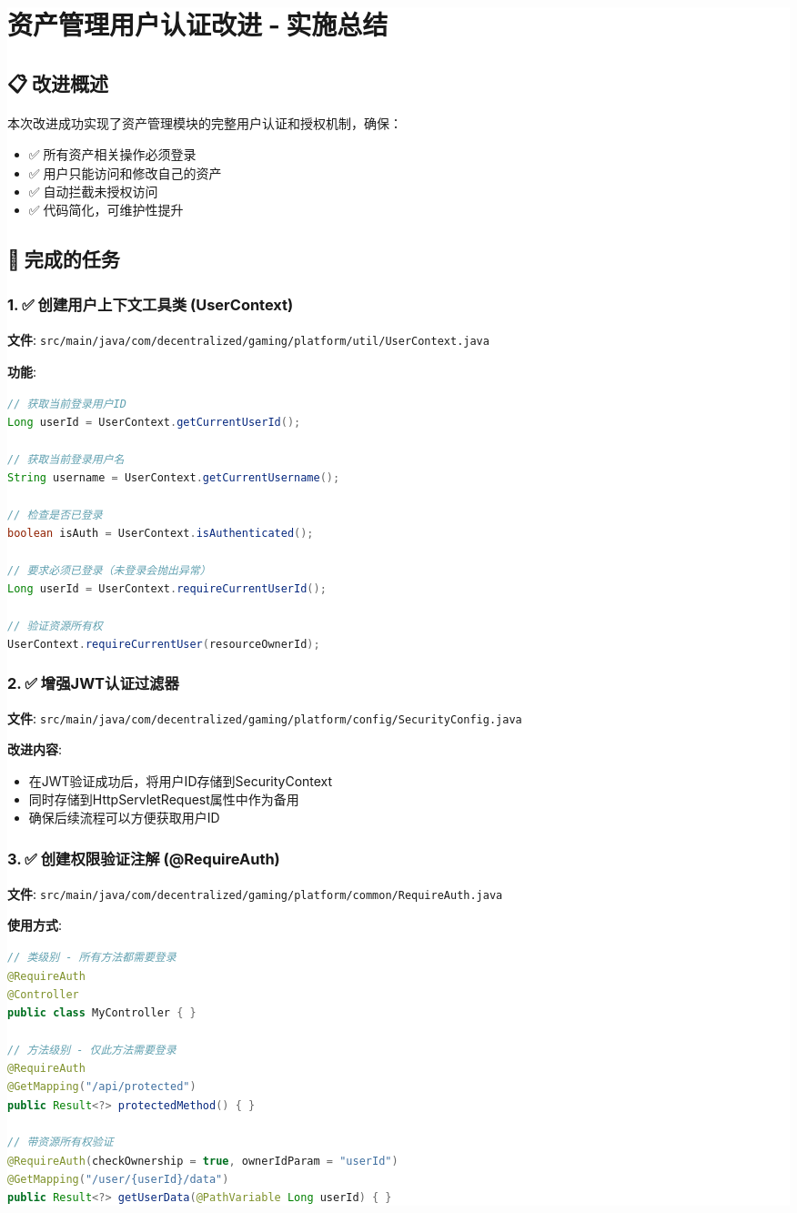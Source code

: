 # 资产管理用户认证改进 - 实施总结

## 📋 改进概述

本次改进成功实现了资产管理模块的完整用户认证和授权机制，确保：
- ✅ 所有资产相关操作必须登录
- ✅ 用户只能访问和修改自己的资产
- ✅ 自动拦截未授权访问
- ✅ 代码简化，可维护性提升

## 🎯 完成的任务

### 1. ✅ 创建用户上下文工具类 (UserContext)
**文件**: `src/main/java/com/decentralized/gaming/platform/util/UserContext.java`

**功能**:
```java
// 获取当前登录用户ID
Long userId = UserContext.getCurrentUserId();

// 获取当前登录用户名
String username = UserContext.getCurrentUsername();

// 检查是否已登录
boolean isAuth = UserContext.isAuthenticated();

// 要求必须已登录（未登录会抛出异常）
Long userId = UserContext.requireCurrentUserId();

// 验证资源所有权
UserContext.requireCurrentUser(resourceOwnerId);
```

### 2. ✅ 增强JWT认证过滤器
**文件**: `src/main/java/com/decentralized/gaming/platform/config/SecurityConfig.java`

**改进内容**:
- 在JWT验证成功后，将用户ID存储到SecurityContext
- 同时存储到HttpServletRequest属性中作为备用
- 确保后续流程可以方便获取用户ID

### 3. ✅ 创建权限验证注解 (@RequireAuth)
**文件**: `src/main/java/com/decentralized/gaming/platform/common/RequireAuth.java`

**使用方式**:
```java
// 类级别 - 所有方法都需要登录
@RequireAuth
@Controller
public class MyController { }

// 方法级别 - 仅此方法需要登录
@RequireAuth
@GetMapping("/api/protected")
public Result<?> protectedMethod() { }

// 带资源所有权验证
@RequireAuth(checkOwnership = true, ownerIdParam = "userId")
@GetMapping("/user/{userId}/data")
public Result<?> getUserData(@PathVariable Long userId) { }
```

